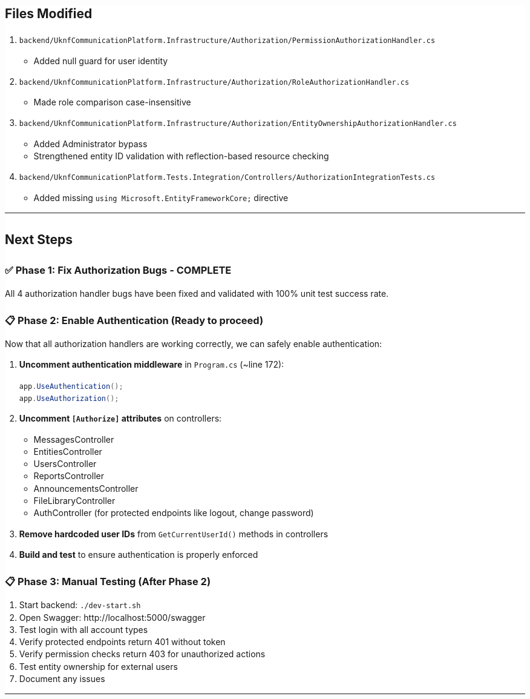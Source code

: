 
## Files Modified

1. `backend/UknfCommunicationPlatform.Infrastructure/Authorization/PermissionAuthorizationHandler.cs`
   - Added null guard for user identity

2. `backend/UknfCommunicationPlatform.Infrastructure/Authorization/RoleAuthorizationHandler.cs`
   - Made role comparison case-insensitive

3. `backend/UknfCommunicationPlatform.Infrastructure/Authorization/EntityOwnershipAuthorizationHandler.cs`
   - Added Administrator bypass
   - Strengthened entity ID validation with reflection-based resource checking

4. `backend/UknfCommunicationPlatform.Tests.Integration/Controllers/AuthorizationIntegrationTests.cs`
   - Added missing `using Microsoft.EntityFrameworkCore;` directive

---

## Next Steps

### ✅ Phase 1: Fix Authorization Bugs - **COMPLETE**
All 4 authorization handler bugs have been fixed and validated with 100% unit test success rate.

### 📋 Phase 2: Enable Authentication (Ready to proceed)

Now that all authorization handlers are working correctly, we can safely enable authentication:

1. **Uncomment authentication middleware** in `Program.cs` (~line 172):
   ```csharp
   app.UseAuthentication();
   app.UseAuthorization();
   ```

2. **Uncomment `[Authorize]` attributes** on controllers:
   - MessagesController
   - EntitiesController
   - UsersController
   - ReportsController
   - AnnouncementsController
   - FileLibraryController
   - AuthController (for protected endpoints like logout, change password)

3. **Remove hardcoded user IDs** from `GetCurrentUserId()` methods in controllers

4. **Build and test** to ensure authentication is properly enforced

### 📋 Phase 3: Manual Testing (After Phase 2)

1. Start backend: `./dev-start.sh`
2. Open Swagger: http://localhost:5000/swagger
3. Test login with all account types
4. Verify protected endpoints return 401 without token
5. Verify permission checks return 403 for unauthorized actions
6. Test entity ownership for external users
7. Document any issues

---